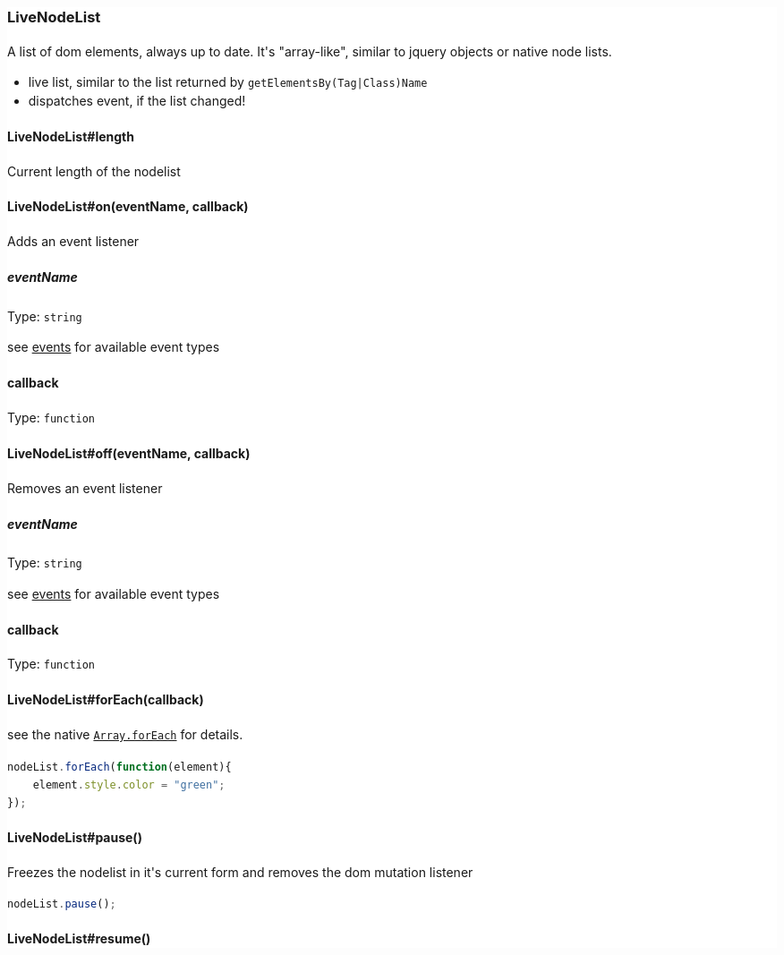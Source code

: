 
### LiveNodeList

A list of dom elements, always up to date. It's "array-like", similar to jquery objects or native node lists.

- live list, similar to the list returned by `getElementsBy(Tag|Class)Name`
- dispatches event, if the list changed!

#### LiveNodeList#length

Current length of the nodelist

#### LiveNodeList#on(eventName, callback)

Adds an event listener

##### eventName
Type: `string`

see [events](#livenodelist.events) for available event types

#### callback
Type: `function`

#### LiveNodeList#off(eventName, callback)

Removes an event listener

##### eventName
Type: `string`

see [events](#livenodelist.events) for available event types

#### callback
Type: `function`


#### LiveNodeList#forEach(callback)

see the native [`Array.forEach`](http://devdocs.io/javascript/global_objects/array/foreach) for details.

```javascript
nodeList.forEach(function(element){
	element.style.color = "green";
});
```

#### LiveNodeList#pause()

Freezes the nodelist in it's current form and removes the dom mutation listener

```javascript
nodeList.pause();
```

#### LiveNodeList#resume()
